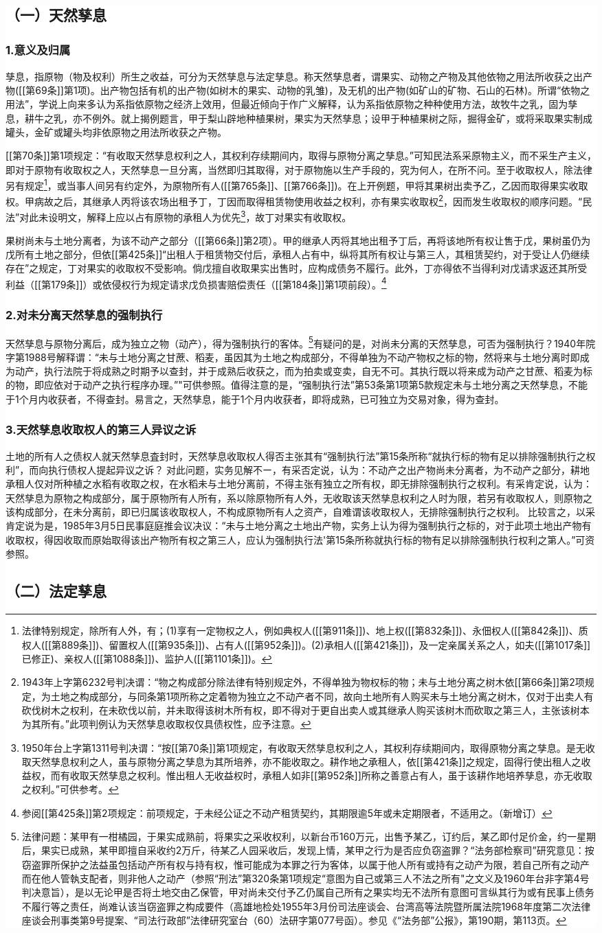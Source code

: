 ## （一）天然孳息

### 1.意义及归属

孳息，指原物（物及权利）所生之收益，可分为天然孳息与法定孳息。称天然孳息者，谓果实、动物之产物及其他依物之用法所收获之出产物([[第69条]]第1项)。出产物包括有机的出产物(如树木的果实、动物的乳雏)，及无机的出产物(如矿山的矿物、石山的石林)。所谓“依物之用法”，学说上向来多认为系指依原物之经济上效用，但最近倾向于作广义解释，认为系指依原物之种种使用方法，故牧牛之乳，固为孳息，耕牛之乳，亦不例外。就上揭例题言，甲于梨山辟地种植果树，果实为天然孳息；设甲于种植果树之际，掘得金矿，或将采取果实制成罐头，金矿或罐头均非依原物之用法所收获之产物。

[[第70条]]第1项规定：“有收取天然孳息权利之人，其权利存续期间内，取得与原物分离之孳息。”可知民法系采原物主义，而不采生产主义，即对于原物有收取权之人，天然孳息一旦分离，当然即归其取得，对于原物施以生产手段的，究为何人，在所不问。至于收取权人，除法律另有规定[^15]，或当事人间另有约定外，为原物所有人([[第765条]]、[[第766条]])。在上开例题，甲将其果树出卖予乙，乙因而取得果实收取权。甲病故之后，其继承人丙将该农场出租予丁，丁因而取得租赁物使用收益之权利，亦有果实收取权[^16]，因而发生收取权的顺序问题。“民法”对此未设明文，解释上应以占有原物的承租人为优先[^17]，故丁对果实有收取权。

[^15]:法律特别规定，除所有人外，有；(1)享有一定物权之人，例如典权人([[第911条]])、地上权([[第832条]])、永佃权人([[第842条]])、质权人([[第889条]])、留置权人([[第935条]])、占有人([[第952条]])。(2)承相人([[第421条]])，及一定亲属关系之人，如夫([[第1017条]]已修正)、亲权人([[第1088条]])、监护人([[第1101条]])。
[^16]:1943年上字第6232号判决谓：“物之构成部分除法律有特别规定外，不得单独为物权标的物；未与土地分离之树木依[[第66条]]第2项规定，为土地之构成部分，与同条第1项所称之定着物为独立之不动产者不同，故向土地所有人购买未与土地分离之树木，仅对于出卖人有砍伐树木之权利，在未砍伐以前，并未取得该树木所有权，即不得对于更自出卖人或其继承人购买该树木而砍取之第三人，主张该树本为其所有。”此项判例认为天然孳息收取权仅具债权性，应予注意。
[^17]:1950年台上字第1311号判决谓：“按[[第70条]]第1项规定，有收取天然孳息权利之人，其权利存续期间内，取得原物分离之孳息。是无收取天然孳息权利之人，虽与原物分离之孳息为其所培养，亦不能收取之。耕作地之承租人，依[[第421条]]之规定，固得行使出租人之收益权，而有收取天然孳息之权利。惟出租人无收益权时，承租人如非[[第952条]]所称之善意占有人，虽于该耕作地培养孳息，亦无收取之权利。”可供参考。

果树尚未与土地分离者，为该不动产之部分（[[第66条]]第2项）。甲的继承人丙将其地出租予丁后，再将该地所有权让售于戊，果树虽仍为戊所有土地之部分，但依[[第425条]]“出租人于租赁物交付后，承租人占有中，纵将其所有权让与第三人，其租赁契约，对于受让人仍继续存在”之规定，丁对果实的收取权不受影响。倘戊擅自收取果实出售时，应构成债务不履行。此外，丁亦得依不当得利对戊请求返还其所受利益（[[第179条]]）或依侵权行为规定请求戊负损害赔偿责任（[[第184条]]第1项前段）。[^18]

[^18]:参阅[[第425条]]第2项规定：前项规定，于未经公证之不动产租赁契约，其期限逾5年或未定期限者，不适用之。（新增订）

### 2.对未分离天然孳息的强制执行

天然孳息与原物分离后，成为独立之物（动产），得为强制执行的客体。[^19]有疑问的是，对尚未分离的天然孳息，可否为强制执行？1940年院字第1988号解释谓：“未与土地分离之甘蔗、稻麦，虽因其为土地之构成部分，不得单独为不动产物权之标的物，然将来与土地分离时即成为动产，执行法院于将成熟之时期予以查封，并于成熟后收获之，而为拍卖或变卖，自无不可。其执行既以将来成为动产之甘蔗、稻麦为标的物，即应依对于动产之执行程序办理。”"可供参照。值得注意的是，“强制执行法”第53条第1项第5款规定未与土地分离之天然孳息，不能于1个月内收获者，不得查封。易言之，天然孳息，能于1个月内收获者，即将成熟，已可独立为交易对象，得为查封。

[^19]:法律问题：某甲有一柑橘园，于果实成熟前，将果实之采收权利，以新台币160万元，出售予某乙，订约后，某乙即付足价金，约一星期后，果实已成熟，某甲即擅自采收约2万斤，待某乙人园采收后，发现上情，某甲之行为是否应负窃盗罪？“法务部检察司”研究意见：按窃盗罪所保护之法益虽包括动产所有权与持有权，惟可能成为本罪之行为客体，以属于他人所有或持有之动产为限，若自己所有之动产而在他人管執支配者，则非他人之动产（参照“刑法”第320条第1项规定“意图为自己或第三人不法之所有"之文义及1960年台非字第4号判决意旨），是以无论甲是否将土地交由乙保管，甲对尚未交付予乙仍属自己所有之果实均无不法所有意图可言纵其行为或有民事上债务不履行等之责任，尚难认该当窃盗罪之构成要件（高雄地检处1955年3月份司法座谈会、台湾高等法院暨所属法院1968年度第二次法律座谈会刑事类第9号提案、“司法行政部”法律研究室台（60）法研字第077号函）。参见《“法务部”公报》，第190期，第113页。

### 3.天然孳息收取权人的第三人异议之诉

土地的所有人之债权人就天然孳息査封时，天然孳息收取权人得否主张其有“强制执行法”第15条所称“就执行标的物有足以排除强制执行之权利”，而向执行债权人提起异议之诉？
对此问题，实务见解不ー，有采否定说，认为：不动产之出产物尚未分离者，为不动产之部分，耕地承租人仅对所种植之水稻有收取之权，在水稻未与土地分离前，不得主张有独立之所有权，即无排除强制执行之权利。有采肯定说，认为：天然孳息为原物之构成部分，属于原物所有人所有，系以除原物所有人外，无收取该天然孳息权利之人时为限，若另有收取权人，则原物之该构成部分，在未分离前，即已归属该收取权人，不构成原物所有人之资产，自难谓该收取权人，无排除强制执行之权利。
比较言之，以采肯定说为是，1985年3月5日民事庭庭推会议决议：“未与土地分离之土地出产物，实务上认为得为强制执行之标的，对于此项土地出产物有收取权，得因收取而原始取得该出产物所有权之第三人，应认为强制执行法'第15条所称就执行标的物有足以排除强制执行权利之第人。”可资参照。

## （二）法定孳息


[^12]: 参见1942年上字第952号判例谓：“不动产之出产物尚未分离者，为该不动产之构成部分，[[第66条]]第2项有明文规定。某甲等在某乙所有地内侵权种植其出产物，当然属于某乙所有如果该项出产物经某甲等割取，即不能谓某乙未因其侵权行为而受损害。
[^14]: 参见胡长清：《中国民法总论》，第188页。值得提出的是，1999年台上字第325号判决谓：“查’进口‘车辆之‘出厂证明’及‘进口与货物税完税证明’等文件，为车辆之来源凭证，乃向监理机关办理车籍登记所必需，倘与车辆分离，即丧失其存在之目的与效用，故在通常之交易观念上，同属车主所有，自属车辆之从物。”此项判决将从物扩张及于物之证明文件，有无必要，是否妥适，仍有研究余地。
[^20]: 1936年院字第1446号解释谓：“抵押权之效力，并及于抵押物扣押后由抵押物分离之天然孳息，或就该抵押物得收取之法定孳息，故不动产所有人于设定抵押权后与第三人订立租赁契约，不问其契约之成立在抵押物扣押之前后，对于抵押权人亦当然不能生效。抵押权人因届期未受清偿或经确定判决，声请拍卖抵押物时，执行法院自可依法径予执行，抵押权设定后取得权利之人，除得向设定权利之人求偿损害外，不得提起异议之诉。”可供参照。